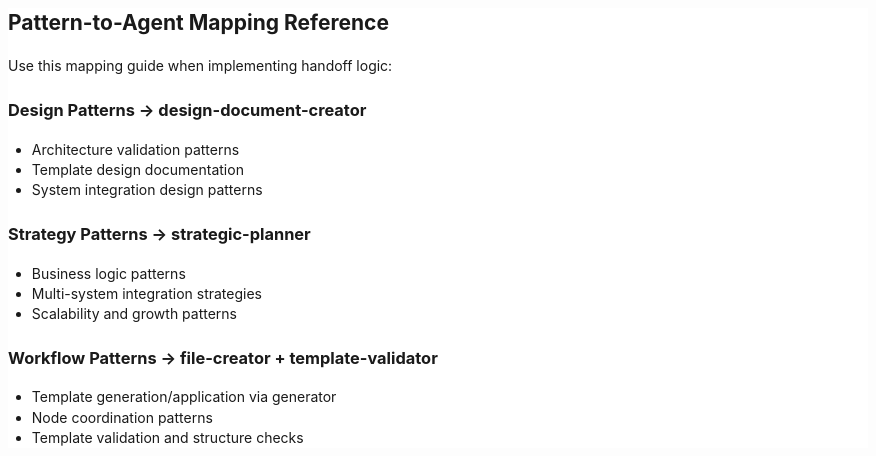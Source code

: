 ## Pattern-to-Agent Mapping Reference

Use this mapping guide when implementing handoff logic:

### Design Patterns → design-document-creator
- Architecture validation patterns
- Template design documentation
- System integration design patterns

### Strategy Patterns → strategic-planner  
- Business logic patterns
- Multi-system integration strategies
- Scalability and growth patterns

### Workflow Patterns → file-creator + template-validator
- Template generation/application via generator
- Node coordination patterns
- Template validation and structure checks
